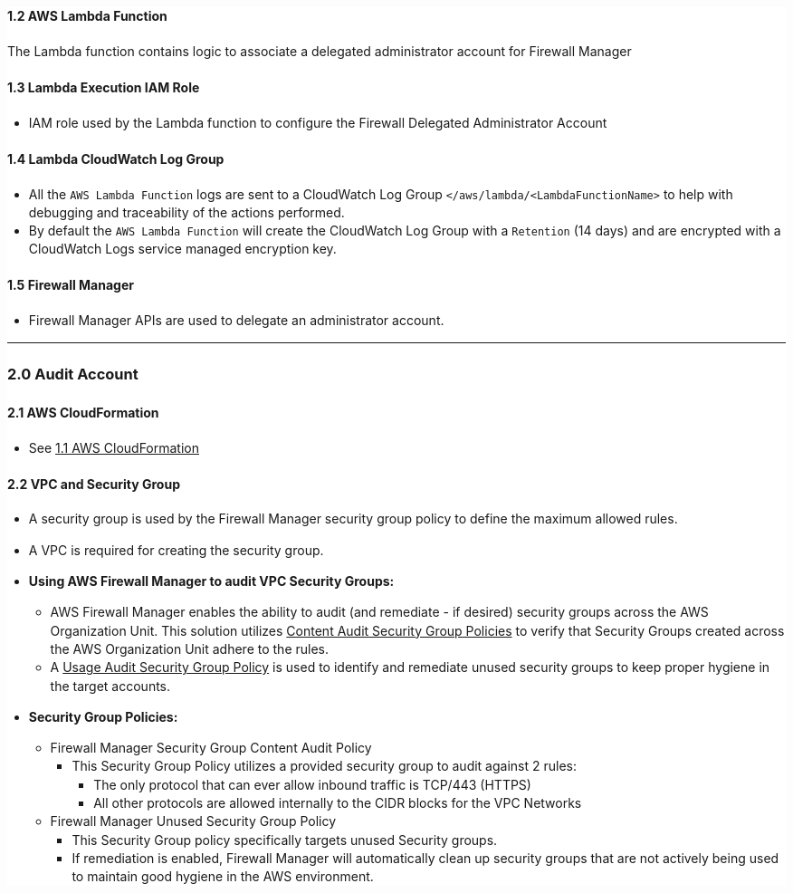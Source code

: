 #### 1.2 AWS Lambda Function 

The Lambda function contains logic to associate a delegated administrator account for Firewall Manager

#### 1.3 Lambda Execution IAM Role 

- IAM role used by the Lambda function to configure the Firewall Delegated Administrator Account

#### 1.4 Lambda CloudWatch Log Group 

- All the `AWS Lambda Function` logs are sent to a CloudWatch Log Group `</aws/lambda/<LambdaFunctionName>` to help with debugging and traceability of the actions performed.
- By default the `AWS Lambda Function` will create the CloudWatch Log Group with a `Retention` (14 days) and are encrypted with a CloudWatch Logs service managed encryption key.

#### 1.5 Firewall Manager 

- Firewall Manager APIs are used to delegate an administrator account.

---

### 2.0 Audit Account 

#### 2.1 AWS CloudFormation 

- See [1.1 AWS CloudFormation](#11-aws-cloudformation)

#### 2.2 VPC and Security Group 

- A security group is used by the Firewall Manager security group policy to define the maximum allowed rules.
- A VPC is required for creating the security group.

- **Using AWS Firewall Manager to audit VPC Security Groups:**

  - AWS Firewall Manager enables the ability to audit (and remediate - if desired) security groups across the AWS Organization Unit. This solution utilizes
    [Content Audit Security Group Policies](https://docs.aws.amazon.com/waf/latest/developerguide/security-group-policies.html#security-group-policies-audit) to verify that Security Groups created across the AWS Organization Unit adhere to the rules.
  - A [Usage Audit Security Group Policy](https://docs.aws.amazon.com/waf/latest/developerguide/security-group-policies.html#security-group-policies-usage) is used to identify and remediate unused security groups to keep proper hygiene in the target
    accounts.

- **Security Group Policies:**
  - Firewall Manager Security Group Content Audit Policy
    - This Security Group Policy utilizes a provided security group to audit against 2 rules:
      - The only protocol that can ever allow inbound traffic is TCP/443 (HTTPS)
      - All other protocols are allowed internally to the CIDR blocks for the VPC Networks
  - Firewall Manager Unused Security Group Policy
    - This Security Group policy specifically targets unused Security groups.
    - If remediation is enabled, Firewall Manager will automatically clean up security groups that are not actively being used to maintain good hygiene in the AWS environment.
